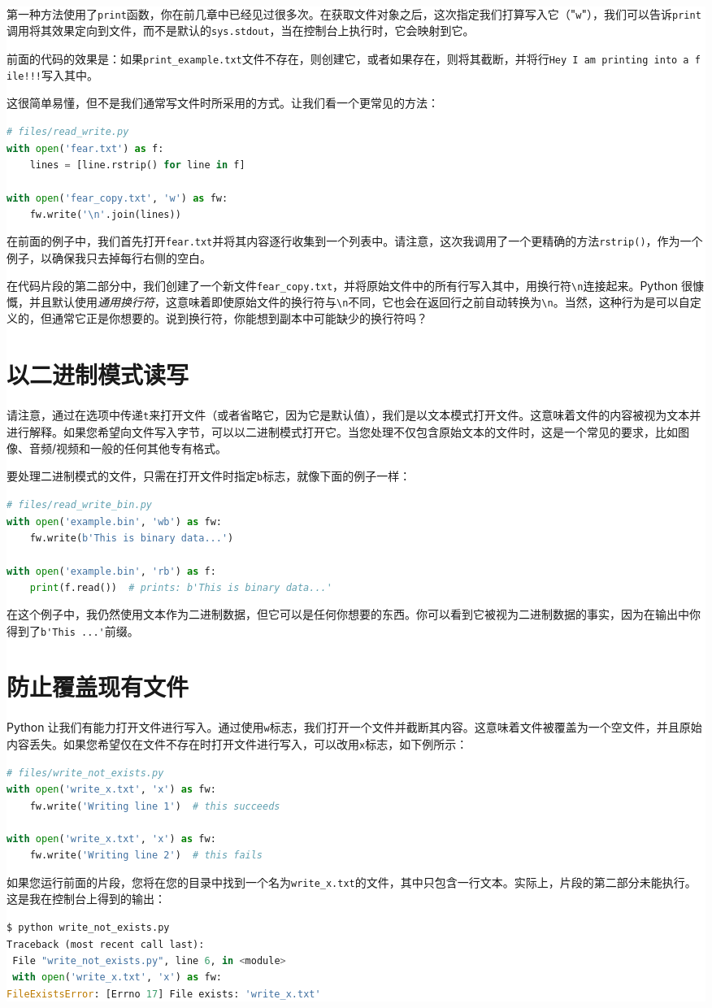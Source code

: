 第一种方法使用了`print`函数，你在前几章中已经见过很多次。在获取文件对象之后，这次指定我们打算写入它（"`w`"），我们可以告诉`print`调用将其效果定向到文件，而不是默认的`sys.stdout`，当在控制台上执行时，它会映射到它。

前面的代码的效果是：如果`print_example.txt`文件不存在，则创建它，或者如果存在，则将其截断，并将行`Hey I am printing into a file!!!`写入其中。

这很简单易懂，但不是我们通常写文件时所采用的方式。让我们看一个更常见的方法：

```py
# files/read_write.py
with open('fear.txt') as f:
    lines = [line.rstrip() for line in f]

with open('fear_copy.txt', 'w') as fw:
    fw.write('\n'.join(lines))
```

在前面的例子中，我们首先打开`fear.txt`并将其内容逐行收集到一个列表中。请注意，这次我调用了一个更精确的方法`rstrip()`，作为一个例子，以确保我只去掉每行右侧的空白。

在代码片段的第二部分中，我们创建了一个新文件`fear_copy.txt`，并将原始文件中的所有行写入其中，用换行符`\n`连接起来。Python 很慷慨，并且默认使用*通用换行符*，这意味着即使原始文件的换行符与`\n`不同，它也会在返回行之前自动转换为`\n`。当然，这种行为是可以自定义的，但通常它正是你想要的。说到换行符，你能想到副本中可能缺少的换行符吗？

# 以二进制模式读写

请注意，通过在选项中传递`t`来打开文件（或者省略它，因为它是默认值），我们是以文本模式打开文件。这意味着文件的内容被视为文本并进行解释。如果您希望向文件写入字节，可以以二进制模式打开它。当您处理不仅包含原始文本的文件时，这是一个常见的要求，比如图像、音频/视频和一般的任何其他专有格式。

要处理二进制模式的文件，只需在打开文件时指定`b`标志，就像下面的例子一样：

```py
# files/read_write_bin.py
with open('example.bin', 'wb') as fw:
    fw.write(b'This is binary data...')

with open('example.bin', 'rb') as f:
    print(f.read())  # prints: b'This is binary data...'
```

在这个例子中，我仍然使用文本作为二进制数据，但它可以是任何你想要的东西。你可以看到它被视为二进制数据的事实，因为在输出中你得到了`b'This ...'`前缀。

# 防止覆盖现有文件

Python 让我们有能力打开文件进行写入。通过使用`w`标志，我们打开一个文件并截断其内容。这意味着文件被覆盖为一个空文件，并且原始内容丢失。如果您希望仅在文件不存在时打开文件进行写入，可以改用`x`标志，如下例所示：

```py
# files/write_not_exists.py
with open('write_x.txt', 'x') as fw:
    fw.write('Writing line 1')  # this succeeds

with open('write_x.txt', 'x') as fw:
    fw.write('Writing line 2')  # this fails
```

如果您运行前面的片段，您将在您的目录中找到一个名为`write_x.txt`的文件，其中只包含一行文本。实际上，片段的第二部分未能执行。这是我在控制台上得到的输出：

```py
$ python write_not_exists.py
Traceback (most recent call last):
 File "write_not_exists.py", line 6, in <module>
 with open('write_x.txt', 'x') as fw:
FileExistsError: [Errno 17] File exists: 'write_x.txt'
```
